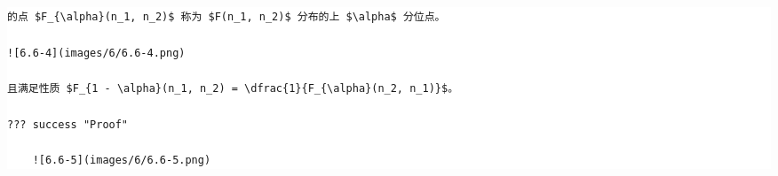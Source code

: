     的点 $F_{\alpha}(n_1, n_2)$ 称为 $F(n_1, n_2)$ 分布的上 $\alpha$ 分位点。

    ![6.6-4](images/6/6.6-4.png)

    且满足性质 $F_{1 - \alpha}(n_1, n_2) = \dfrac{1}{F_{\alpha}(n_2, n_1)}$。

    ??? success "Proof"

        ![6.6-5](images/6/6.6-5.png)
